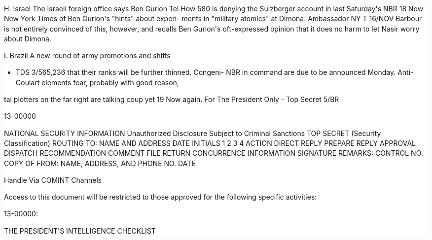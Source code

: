 H. Israel The Israeli foreign office says Ben Gurion
Tel How 580 is denying the Sulzberger account in last Saturday's
NBR
18 Now New York Times of Ben Gurion's "hints" about experi-
ments in "military atomics" at Dimona. Ambassador
NY T
16/NOV
Barbour is not entirely convinced of this, however,
and recalls Ben Gurion's oft-expressed opinion that
it does no harm to let Nasir worry about Dimona.

I. Brazil A new round of army promotions and shifts
* TDS
3/565,236 that their ranks will be further thinned. Congeni-
NBR
in command are due to be announced Monday. Anti-
Goulart elements fear, probably with good reason,

tal plotters on the far right are talking coup yet
19 Now again.
For The President Only - Top Secret
5/BR

13-00000

NATIONAL SECURITY INFORMATION
Unauthorized Disclosure Subject to Criminal Sanctions
TOP SECRET
(Security Classification)
ROUTING
TO: NAME AND ADDRESS DATE INITIALS
1
2
3
4
ACTION	DIRECT REPLY	PREPARE REPLY
APPROVAL	DISPATCH	RECOMMENDATION
COMMENT	FILE	RETURN
CONCURRENCE	INFORMATION	SIGNATURE
REMARKS:
CONTROL NO.
COPY	OF
FROM: NAME, ADDRESS, AND PHONE NO. DATE

Handle Via
COMINT
Channels

Access to this document will be restricted to those approved for the following specific activities:
<BLANK>

13-00000:

THE PRESIDENT'S
INTELLIGENCE CHECKLIST
